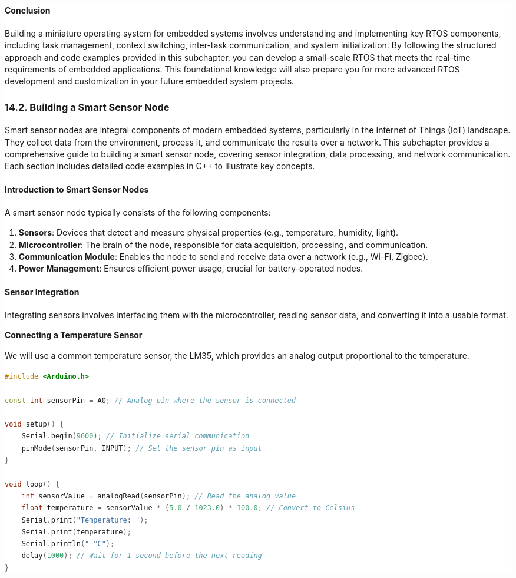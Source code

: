 #### Conclusion

Building a miniature operating system for embedded systems involves understanding and implementing key RTOS components, including task management, context switching, inter-task communication, and system initialization. By following the structured approach and code examples provided in this subchapter, you can develop a small-scale RTOS that meets the real-time requirements of embedded applications. This foundational knowledge will also prepare you for more advanced RTOS development and customization in your future embedded system projects.

### 14.2. Building a Smart Sensor Node

Smart sensor nodes are integral components of modern embedded systems, particularly in the Internet of Things (IoT) landscape. They collect data from the environment, process it, and communicate the results over a network. This subchapter provides a comprehensive guide to building a smart sensor node, covering sensor integration, data processing, and network communication. Each section includes detailed code examples in C++ to illustrate key concepts.

#### Introduction to Smart Sensor Nodes

A smart sensor node typically consists of the following components:

1. **Sensors**: Devices that detect and measure physical properties (e.g., temperature, humidity, light).
2. **Microcontroller**: The brain of the node, responsible for data acquisition, processing, and communication.
3. **Communication Module**: Enables the node to send and receive data over a network (e.g., Wi-Fi, Zigbee).
4. **Power Management**: Ensures efficient power usage, crucial for battery-operated nodes.

#### Sensor Integration

Integrating sensors involves interfacing them with the microcontroller, reading sensor data, and converting it into a usable format.

**Connecting a Temperature Sensor**

We will use a common temperature sensor, the LM35, which provides an analog output proportional to the temperature.

```cpp
#include <Arduino.h>

const int sensorPin = A0; // Analog pin where the sensor is connected

void setup() {
    Serial.begin(9600); // Initialize serial communication
    pinMode(sensorPin, INPUT); // Set the sensor pin as input
}

void loop() {
    int sensorValue = analogRead(sensorPin); // Read the analog value
    float temperature = sensorValue * (5.0 / 1023.0) * 100.0; // Convert to Celsius
    Serial.print("Temperature: ");
    Serial.print(temperature);
    Serial.println(" °C");
    delay(1000); // Wait for 1 second before the next reading
}
```
